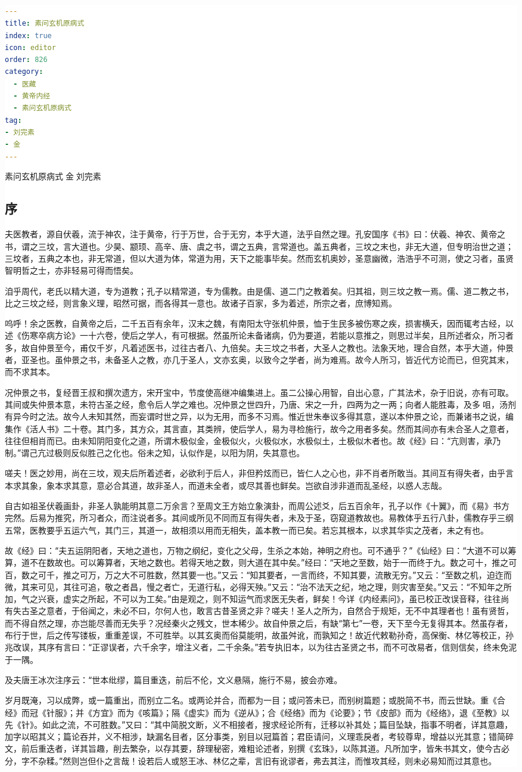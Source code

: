 ```yaml
---
title: 素问玄机原病式
index: true
icon: editor
order: 826
category:
  - 医藏
  - 黄帝内经
  - 素问玄机原病式
tag:
- 刘完素
- 金
---
```


素问玄机原病式 金 刘完素  

## 序  

夫医教者，源自伏羲，流于神农，注于黄帝，行于万世，合于无穷，本乎大道，法乎自然之理。孔安国序《书》曰：伏羲、神农、黄帝之书，谓之三坟，言大道也。少昊、颛顼、高辛、唐、虞之书，谓之五典，言常道也。盖五典者，三坟之末也，非无大道，但专明治世之道；三坟者，五典之本也，非无常道，但以大道为体，常道为用，天下之能事毕矣。然而玄机奥妙，圣意幽微，浩浩乎不可测，使之习者，虽贤智明哲之士，亦非轻易可得而悟矣。  

洎乎周代，老氏以精大道，专为道教；孔子以精常道，专为儒教。由是儒、道二门之教着矣。归其祖，则三坟之教一焉。儒、道二教之书，比之三坟之经，则言象义理，昭然可据，而各得其一意也。故诸子百家，多为着述，所宗之者，庶博知焉。  

呜呼！余之医教，自黄帝之后，二千五百有余年，汉末之魏，有南阳太守张机仲景，恤于生民多被伤寒之疾，损害横夭，因而辄考古经，以述《伤寒卒病方论》一十六卷，使后之学人，有可根据。然虽所论未备诸病，仍为要道，若能以意推之，则思过半矣，且所述者众，所习者多，故自仲景至今，甫仅千岁，凡着述医书，过往古者八、九倍矣。夫三坟之书者，大圣人之教也。法象天地，理合自然，本乎大道，仲景者，亚圣也。虽仲景之书，未备圣人之教，亦几于圣人，文亦玄奥，以致今之学者，尚为难焉。故今人所习，皆近代方论而已，但究其末，而不求其本。  

况仲景之书，复经晋王叔和撰次遗方，宋开宝中，节度使高继冲编集进上。虽二公操心用智，自出心意，广其法术，杂于旧说，亦有可取。其间或失仲景本意，未符古圣之经，愈令后人学之难也。况仲景之世四升，乃唐、宋之一升，四两为之一两；向者人能胜毒，及多 咀，汤剂有异今时之法。故今人未知其然，而妄谓时世之异，以为无用，而多不习焉。惟近世朱奉议多得其意，遂以本仲景之论，而兼诸书之说，编集作《活人书》二十卷。其门多，其方众，其言直，其类辨，使后学人，易为寻检施行，故今之用者多矣。然而其间亦有未合圣人之意者，往往但相肖而已。由未知阴阳变化之道，所谓木极似金，金极似火，火极似水，水极似土，土极似木者也。故《经》曰：“亢则害，承乃制。”谓己亢过极则反似胜己之化也。俗未之知，认似作是，以阳为阴，失其意也。  

嗟夫！医之妙用，尚在三坟，观夫后所着述者，必欲利于后人，非但矜炫而已，皆仁人之心也，非不肖者所敢当。其间互有得失者，由乎言本求其象，象本求其意，意必合其道，故非圣人，而道未全者，或尽其善也鲜矣。岂欲自涉非道而乱圣经，以惑人志哉。  

自古如祖圣伏羲画卦，非圣人孰能明其意二万余言？至周文王方始立象演卦，而周公述爻，后五百余年，孔子以作《十翼》，而《易》书方完然。后易为推究，所习者众，而注说者多。其间或所见不同而互有得失者，未及于圣，窃窥道教故也。易教体乎五行八卦，儒教存乎三纲五常，医教要乎五运六气，其门三，其道一，故相须以用而无相失，盖本教一而已矣。若忘其根本，以求其华实之茂者，未之有也。  

故《经》曰：“夫五运阴阳者，天地之道也，万物之纲纪，变化之父母，生杀之本始，神明之府也。可不通乎？”《仙经》曰：“大道不可以筹算，道不在数故也。可以筹算者，天地之数也。若得天地之数，则大道在其中矣。”经曰：“天地之至数，始于一而终于九。数之可十，推之可百，数之可千，推之可万，万之大不可胜数，然其要一也。”又云：“知其要者，一言而终，不知其要，流散无穷。”又云：“至数之机，迫迮而微，其来可见，其往可追，敬之者昌，慢之者亡，无道行私，必得天殃。”又云：“治不法天之纪，地之理，则灾害至矣。”又云：“不知年之所加，气之兴衰，虚实之所起，不可以为工矣。”由是观之，则不知运气而求医无失者，鲜矣！今详《内经素问》，虽已校正改误音释，往往尚有失古圣之意者，于俗闻之，未必不曰，尔何人也，敢言古昔圣贤之非？嗟夫！圣人之所为，自然合于规矩，无不中其理者也！虽有贤哲，而不得自然之理，亦岂能尽善而无失乎？况经秦火之残文，世本稀少。故自仲景之后，有缺“第七”一卷，天下至今无复得其本。然虽存者，布行于世，后之传写镂板，重重差误，不可胜举。以其玄奥而俗莫能明，故虽舛讹，而孰知之！故近代敕勒孙奇，高保衡、林亿等校正，孙兆改误，其序有言曰：“正谬误者，六千余字，增注义者，二千余条。”若专执旧本，以为往古圣贤之书，而不可改易者，信则信矣，终未免泥于一隅。  

及夫唐王冰次注序云：“世本纰缪，篇目重迭，前后不伦，文义悬隔，施行不易，披会亦难。  

岁月既淹，习以成弊，或一篇重出，而别立二名。或两论并合，而都为一目；或问答未已，而别树篇题；或脱简不书，而云世缺。重《合经》而冠《针服》；并《方宜》而为《咳篇》；隔《虚实》而为《逆从》；合《经络》而为《论要》；节《皮部》而为《经络》，退《至教》以先《针》。如此之流，不可胜数。”又曰：“其中简脱文断，义不相接者，搜求经论所有，迁移以补其处；篇目坠缺，指事不明者，详其意趣，加字以昭其义；篇论吞并，义不相涉，缺漏名目者，区分事类，别目以冠篇首；君臣请问，义理乖戾者，考较尊卑，增益以光其意；错简碎文，前后重迭者，详其旨趣，削去繁杂，以存其要，辞理秘密，难粗论述者，别撰《玄珠》，以陈其道。凡所加字，皆朱书其文，使今古必分，字不杂糅。”然则岂但仆之言哉！设若后人或怒王冰、林亿之辈，言旧有讹谬者，弗去其注，而惟攻其经，则未必易知而过其意也。  
